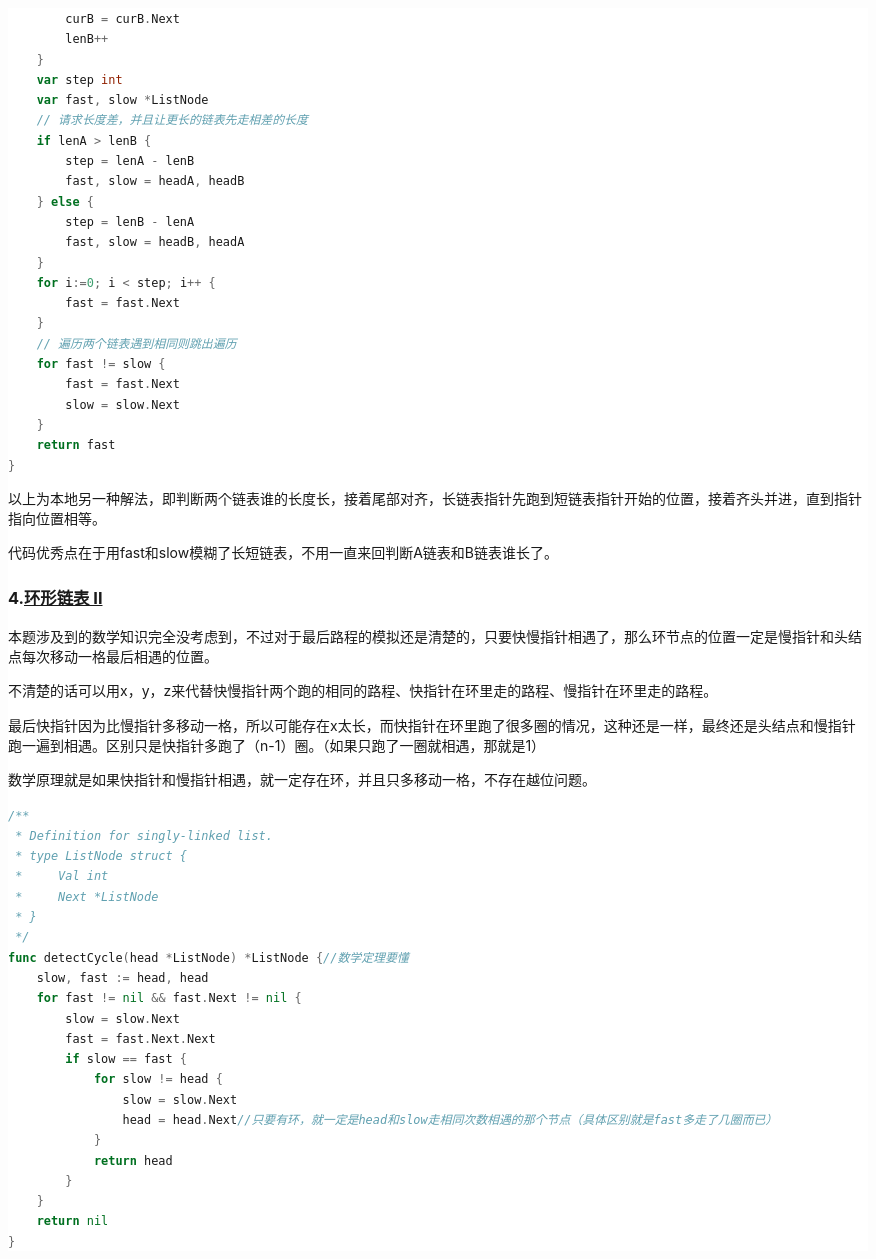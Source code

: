 ```go
        curB = curB.Next
        lenB++
    }
    var step int
    var fast, slow *ListNode
    // 请求长度差，并且让更长的链表先走相差的长度
    if lenA > lenB {
        step = lenA - lenB
        fast, slow = headA, headB
    } else {
        step = lenB - lenA
        fast, slow = headB, headA
    }
    for i:=0; i < step; i++ {
        fast = fast.Next
    }
    // 遍历两个链表遇到相同则跳出遍历
    for fast != slow {
        fast = fast.Next
        slow = slow.Next
    }
    return fast
}
```

以上为本地另一种解法，即判断两个链表谁的长度长，接着尾部对齐，长链表指针先跑到短链表指针开始的位置，接着齐头并进，直到指针指向位置相等。

代码优秀点在于用fast和slow模糊了长短链表，不用一直来回判断A链表和B链表谁长了。

### 4.[环形链表 II](https://leetcode.cn/problems/linked-list-cycle-ii/)

本题涉及到的数学知识完全没考虑到，不过对于最后路程的模拟还是清楚的，只要快慢指针相遇了，那么环节点的位置一定是慢指针和头结点每次移动一格最后相遇的位置。

不清楚的话可以用x，y，z来代替快慢指针两个跑的相同的路程、快指针在环里走的路程、慢指针在环里走的路程。

最后快指针因为比慢指针多移动一格，所以可能存在x太长，而快指针在环里跑了很多圈的情况，这种还是一样，最终还是头结点和慢指针跑一遍到相遇。区别只是快指针多跑了（n-1）圈。（如果只跑了一圈就相遇，那就是1）

数学原理就是如果快指针和慢指针相遇，就一定存在环，并且只多移动一格，不存在越位问题。

```go
/**
 * Definition for singly-linked list.
 * type ListNode struct {
 *     Val int
 *     Next *ListNode
 * }
 */
func detectCycle(head *ListNode) *ListNode {//数学定理要懂
    slow, fast := head, head
    for fast != nil && fast.Next != nil {
        slow = slow.Next
        fast = fast.Next.Next
        if slow == fast {
            for slow != head {
                slow = slow.Next
                head = head.Next//只要有环，就一定是head和slow走相同次数相遇的那个节点（具体区别就是fast多走了几圈而已）
            }
            return head
        }
    }
    return nil
}
```
